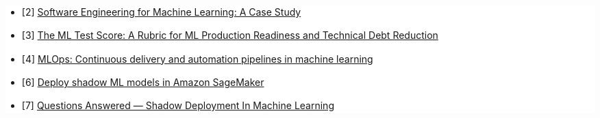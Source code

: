 * [2] [Software Engineering for Machine Learning: A Case Study](https://www.microsoft.com/en-us/research/uploads/prod/2019/03/amershi-icse-2019_Software_Engineering_for_Machine_Learning.pdf)

* [3] [The ML Test Score: A Rubric for ML Production Readiness and Technical Debt Reduction](https://storage.googleapis.com/pub-tools-public-publication-data/pdf/aad9f93b86b7addfea4c419b9100c6cdd26cacea.pdf)

* [4] [MLOps: Continuous delivery and automation pipelines in machine learning](https://cloud.google.com/architecture/mlops-continuous-delivery-and-automation-pipelines-in-machine-learning)

* [6] [Deploy shadow ML models in Amazon SageMaker](https://aws.amazon.com/blogs/machine-learning/deploy-shadow-ml-models-in-amazon-sagemaker/)

* [7] [Questions Answered — Shadow Deployment In Machine Learning](https://medium.com/mlops-community/questions-answered-shadow-deployment-in-machine-learning-5ee5a8854e10)